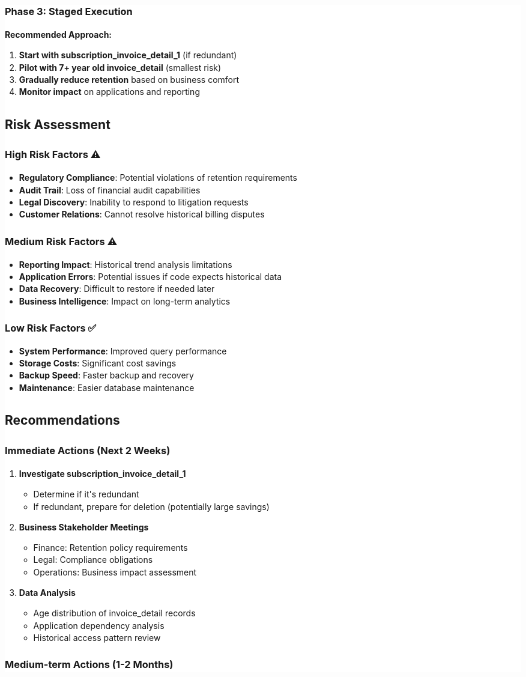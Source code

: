 ### Phase 3: Staged Execution

**Recommended Approach:**
1. **Start with subscription_invoice_detail_1** (if redundant)
2. **Pilot with 7+ year old invoice_detail** (smallest risk)
3. **Gradually reduce retention** based on business comfort
4. **Monitor impact** on applications and reporting

## Risk Assessment

### High Risk Factors ⚠️

- **Regulatory Compliance**: Potential violations of retention requirements
- **Audit Trail**: Loss of financial audit capabilities
- **Legal Discovery**: Inability to respond to litigation requests
- **Customer Relations**: Cannot resolve historical billing disputes

### Medium Risk Factors ⚠️

- **Reporting Impact**: Historical trend analysis limitations
- **Application Errors**: Potential issues if code expects historical data
- **Data Recovery**: Difficult to restore if needed later
- **Business Intelligence**: Impact on long-term analytics

### Low Risk Factors ✅

- **System Performance**: Improved query performance
- **Storage Costs**: Significant cost savings
- **Backup Speed**: Faster backup and recovery
- **Maintenance**: Easier database maintenance

## Recommendations

### Immediate Actions (Next 2 Weeks)

1. **Investigate subscription_invoice_detail_1**
   - Determine if it's redundant
   - If redundant, prepare for deletion (potentially large savings)

2. **Business Stakeholder Meetings**
   - Finance: Retention policy requirements
   - Legal: Compliance obligations
   - Operations: Business impact assessment

3. **Data Analysis**
   - Age distribution of invoice_detail records
   - Application dependency analysis
   - Historical access pattern review

### Medium-term Actions (1-2 Months)
